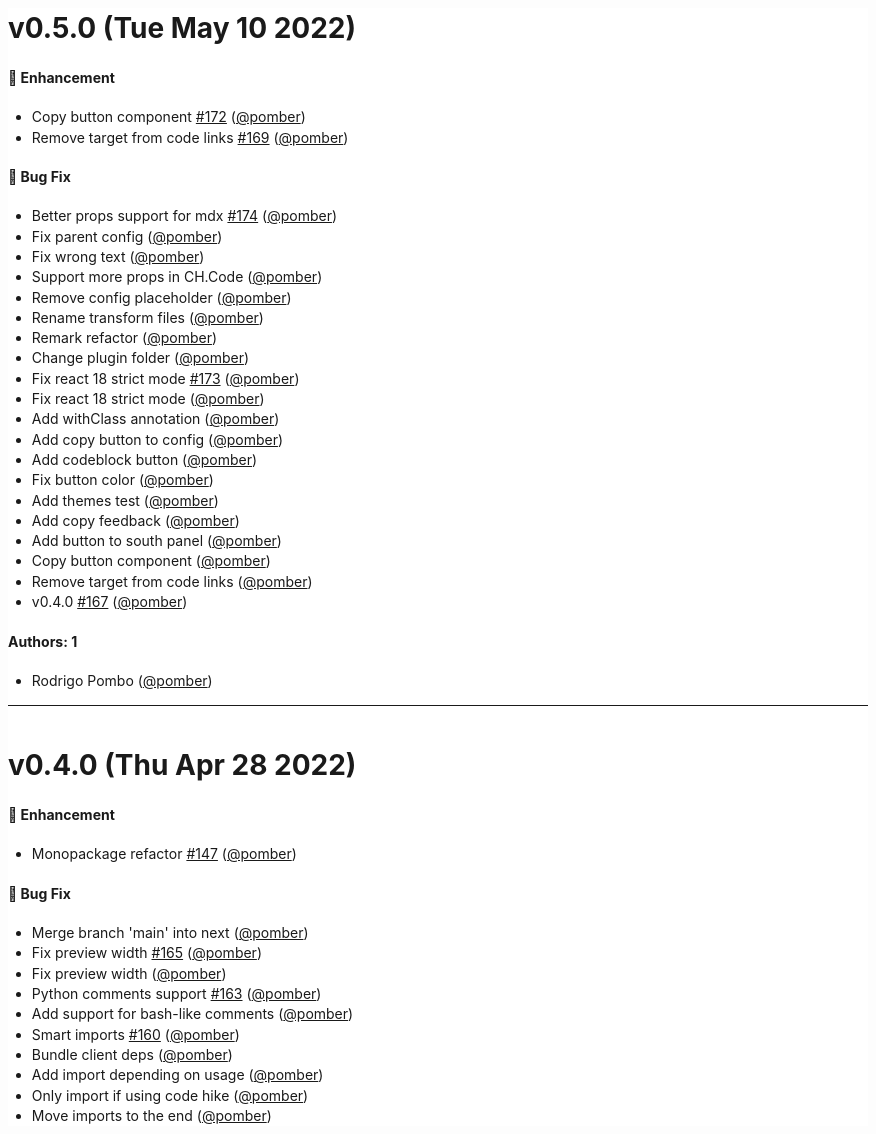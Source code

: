 # v0.5.0 (Tue May 10 2022)

#### 🚀 Enhancement

- Copy button component [#172](https://github.com/code-hike/codehike/pull/172) ([@pomber](https://github.com/pomber))
- Remove target from code links [#169](https://github.com/code-hike/codehike/pull/169) ([@pomber](https://github.com/pomber))

#### 🐛 Bug Fix

- Better props support for mdx [#174](https://github.com/code-hike/codehike/pull/174) ([@pomber](https://github.com/pomber))
- Fix parent config ([@pomber](https://github.com/pomber))
- Fix wrong text ([@pomber](https://github.com/pomber))
- Support more props in CH.Code ([@pomber](https://github.com/pomber))
- Remove config placeholder ([@pomber](https://github.com/pomber))
- Rename transform files ([@pomber](https://github.com/pomber))
- Remark refactor ([@pomber](https://github.com/pomber))
- Change plugin folder ([@pomber](https://github.com/pomber))
- Fix react 18 strict mode [#173](https://github.com/code-hike/codehike/pull/173) ([@pomber](https://github.com/pomber))
- Fix react 18 strict mode ([@pomber](https://github.com/pomber))
- Add withClass annotation ([@pomber](https://github.com/pomber))
- Add copy button to config ([@pomber](https://github.com/pomber))
- Add codeblock button ([@pomber](https://github.com/pomber))
- Fix button color ([@pomber](https://github.com/pomber))
- Add themes test ([@pomber](https://github.com/pomber))
- Add copy feedback ([@pomber](https://github.com/pomber))
- Add button to south panel ([@pomber](https://github.com/pomber))
- Copy button component ([@pomber](https://github.com/pomber))
- Remove target from code links ([@pomber](https://github.com/pomber))
- v0.4.0 [#167](https://github.com/code-hike/codehike/pull/167) ([@pomber](https://github.com/pomber))

#### Authors: 1

- Rodrigo Pombo ([@pomber](https://github.com/pomber))

---

# v0.4.0 (Thu Apr 28 2022)

#### 🚀 Enhancement

- Monopackage refactor [#147](https://github.com/code-hike/codehike/pull/147) ([@pomber](https://github.com/pomber))

#### 🐛 Bug Fix

- Merge branch 'main' into next ([@pomber](https://github.com/pomber))
- Fix preview width [#165](https://github.com/code-hike/codehike/pull/165) ([@pomber](https://github.com/pomber))
- Fix preview width ([@pomber](https://github.com/pomber))
- Python comments support [#163](https://github.com/code-hike/codehike/pull/163) ([@pomber](https://github.com/pomber))
- Add support for bash-like comments ([@pomber](https://github.com/pomber))
- Smart imports [#160](https://github.com/code-hike/codehike/pull/160) ([@pomber](https://github.com/pomber))
- Bundle client deps ([@pomber](https://github.com/pomber))
- Add import depending on usage ([@pomber](https://github.com/pomber))
- Only import if using code hike ([@pomber](https://github.com/pomber))
- Move imports to the end ([@pomber](https://github.com/pomber))